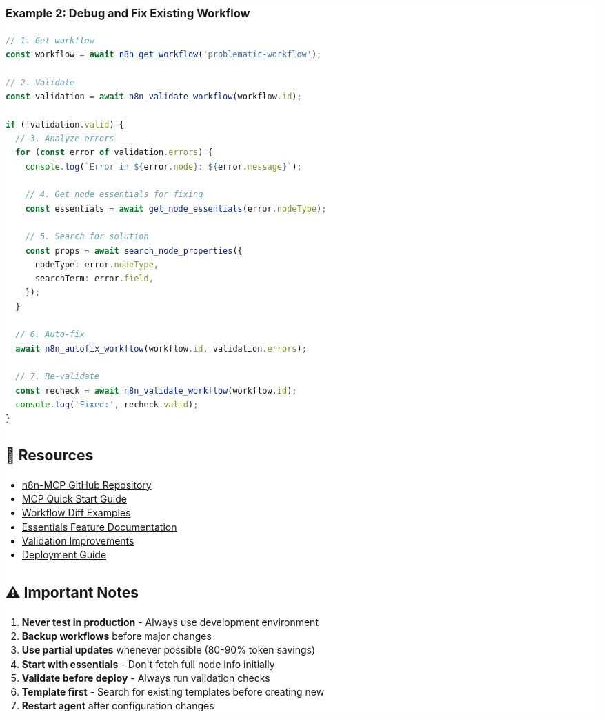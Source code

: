 ```typescript
```

### Example 2: Debug and Fix Existing Workflow

```typescript
// 1. Get workflow
const workflow = await n8n_get_workflow('problematic-workflow');

// 2. Validate
const validation = await n8n_validate_workflow(workflow.id);

if (!validation.valid) {
  // 3. Analyze errors
  for (const error of validation.errors) {
    console.log(`Error in ${error.node}: ${error.message}`);

    // 4. Get node essentials for fixing
    const essentials = await get_node_essentials(error.nodeType);

    // 5. Search for solution
    const props = await search_node_properties({
      nodeType: error.nodeType,
      searchTerm: error.field,
    });
  }

  // 6. Auto-fix
  await n8n_autofix_workflow(workflow.id, validation.errors);

  // 7. Re-validate
  const recheck = await n8n_validate_workflow(workflow.id);
  console.log('Fixed:', recheck.valid);
}
```

## 🔗 Resources

- [n8n-MCP GitHub Repository](https://github.com/czlonkowski/n8n-mcp)
- [MCP Quick Start Guide](https://github.com/czlonkowski/n8n-mcp/blob/main/docs/MCP_QUICK_START_GUIDE.md)
- [Workflow Diff Examples](https://github.com/czlonkowski/n8n-mcp/blob/main/docs/workflow-diff-examples.md)
- [Essentials Feature Documentation](https://github.com/czlonkowski/n8n-mcp/blob/main/docs/MCP_ESSENTIALS_README.md)
- [Validation Improvements](https://github.com/czlonkowski/n8n-mcp/blob/main/docs/validation-improvements-v2.4.2.md)
- [Deployment Guide](https://github.com/czlonkowski/n8n-mcp/blob/main/docs/N8N_DEPLOYMENT.md)

## ⚠️ Important Notes

1. **Never test in production** - Always use development environment
2. **Backup workflows** before major changes
3. **Use partial updates** whenever possible (80-90% token savings)
4. **Start with essentials** - Don't fetch full node info initially
5. **Validate before deploy** - Always run validation checks
6. **Template first** - Search for existing templates before creating new
7. **Restart agent** after configuration changes
